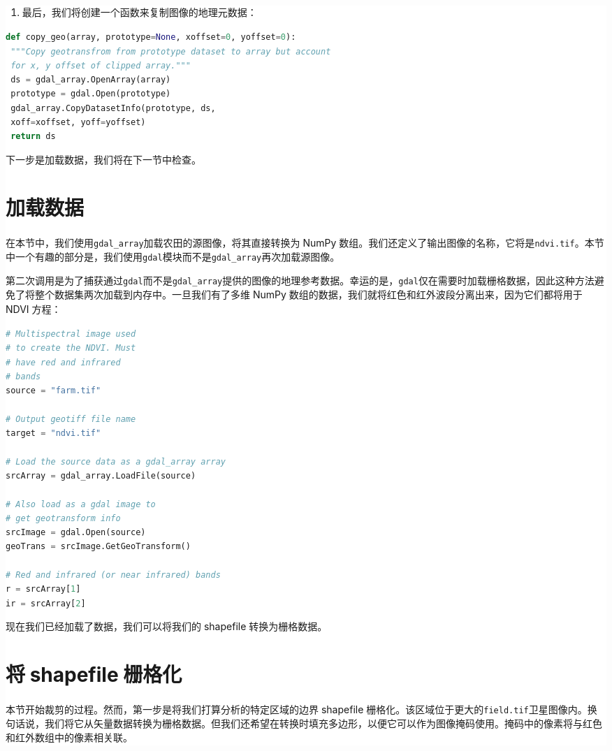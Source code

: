 1.  最后，我们将创建一个函数来复制图像的地理元数据：

```py
def copy_geo(array, prototype=None, xoffset=0, yoffset=0):
 """Copy geotransfrom from prototype dataset to array but account
 for x, y offset of clipped array."""
 ds = gdal_array.OpenArray(array)
 prototype = gdal.Open(prototype)
 gdal_array.CopyDatasetInfo(prototype, ds,
 xoff=xoffset, yoff=yoffset)
 return ds
```

下一步是加载数据，我们将在下一节中检查。

# 加载数据

在本节中，我们使用`gdal_array`加载农田的源图像，将其直接转换为 NumPy 数组。我们还定义了输出图像的名称，它将是`ndvi.tif`。本节中一个有趣的部分是，我们使用`gdal`模块而不是`gdal_array`再次加载源图像。

第二次调用是为了捕获通过`gdal`而不是`gdal_array`提供的图像的地理参考数据。幸运的是，`gdal`仅在需要时加载栅格数据，因此这种方法避免了将整个数据集两次加载到内存中。一旦我们有了多维 NumPy 数组的数据，我们就将红色和红外波段分离出来，因为它们都将用于 NDVI 方程：

```py
# Multispectral image used
# to create the NDVI. Must
# have red and infrared
# bands
source = "farm.tif"

# Output geotiff file name
target = "ndvi.tif"

# Load the source data as a gdal_array array
srcArray = gdal_array.LoadFile(source)

# Also load as a gdal image to
# get geotransform info
srcImage = gdal.Open(source)
geoTrans = srcImage.GetGeoTransform()

# Red and infrared (or near infrared) bands
r = srcArray[1]
ir = srcArray[2]
```

现在我们已经加载了数据，我们可以将我们的 shapefile 转换为栅格数据。

# 将 shapefile 栅格化

本节开始裁剪的过程。然而，第一步是将我们打算分析的特定区域的边界 shapefile 栅格化。该区域位于更大的`field.tif`卫星图像内。换句话说，我们将它从矢量数据转换为栅格数据。但我们还希望在转换时填充多边形，以便它可以作为图像掩码使用。掩码中的像素将与红色和红外数组中的像素相关联。

